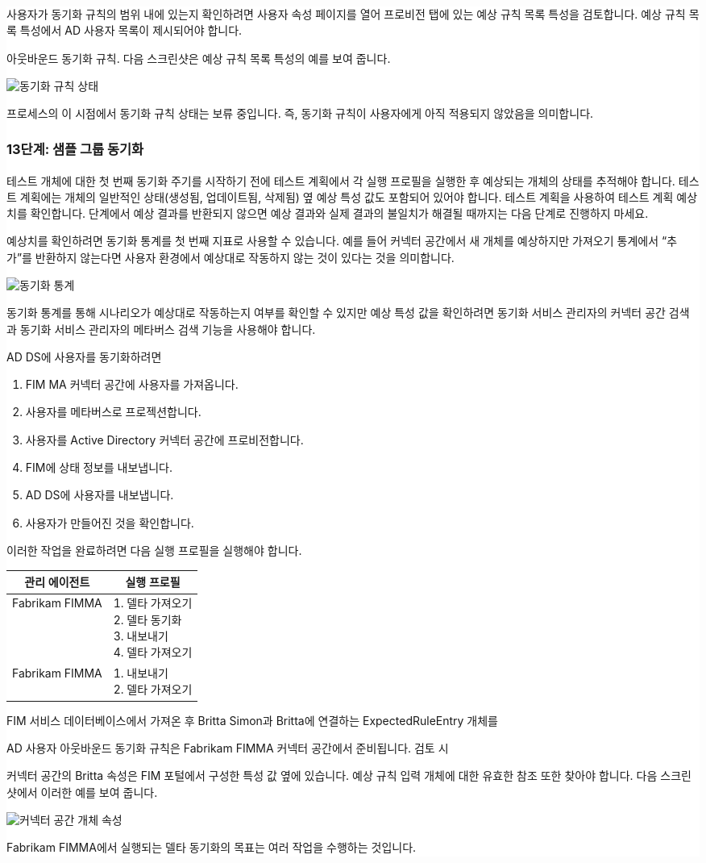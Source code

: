 사용자가 동기화 규칙의 범위 내에 있는지 확인하려면 사용자 속성 페이지를 열어 프로비전 탭에 있는 예상 규칙 목록 특성을 검토합니다. 예상 규칙 목록 특성에서 AD 사용자 목록이 제시되어야 합니다.

아웃바운드 동기화 규칙. 다음 스크린샷은 예상 규칙 목록 특성의 예를 보여 줍니다.

![동기화 규칙 상태](media/how-provision-users-adds/image023.jpg)

프로세스의 이 시점에서 동기화 규칙 상태는 보류 중입니다. 즉, 동기화 규칙이 사용자에게 아직 적용되지 않았음을 의미합니다.



### <a name="step-13-synchronize-the-sample-group"></a>13단계: 샘플 그룹 동기화


테스트 개체에 대한 첫 번째 동기화 주기를 시작하기 전에 테스트 계획에서 각 실행 프로필을 실행한 후 예상되는 개체의 상태를 추적해야 합니다. 테스트 계획에는 개체의 일반적인 상태(생성됨, 업데이트됨, 삭제됨) 옆 예상 특성 값도 포함되어 있어야 합니다.
테스트 계획을 사용하여 테스트 계획 예상치를 확인합니다. 단계에서 예상 결과를 반환되지 않으면 예상 결과와 실제 결과의 불일치가 해결될 때까지는 다음 단계로 진행하지 마세요.

예상치를 확인하려면 동기화 통계를 첫 번째 지표로 사용할 수 있습니다. 예를 들어 커넥터 공간에서 새 개체를 예상하지만 가져오기 통계에서 “추가”를 반환하지 않는다면 사용자 환경에서 예상대로 작동하지 않는 것이 있다는 것을 의미합니다.

![동기화 통계](media/how-provision-users-adds/image024.jpg)

동기화 통계를 통해 시나리오가 예상대로 작동하는지 여부를 확인할 수 있지만 예상 특성 값을 확인하려면 동기화 서비스 관리자의 커넥터 공간 검색과 동기화 서비스 관리자의 메타버스 검색 기능을 사용해야 합니다.

AD DS에 사용자를 동기화하려면

1.  FIM MA 커넥터 공간에 사용자를 가져옵니다.

2.  사용자를 메타버스로 프로젝션합니다.

3.  사용자를 Active Directory 커넥터 공간에 프로비전합니다.

4.  FIM에 상태 정보를 내보냅니다.

5.  AD DS에 사용자를 내보냅니다.

6.  사용자가 만들어진 것을 확인합니다.

이러한 작업을 완료하려면 다음 실행 프로필을 실행해야 합니다.

| 관리 에이전트 | 실행 프로필  |
|------------------|--------------|
| Fabrikam FIMMA   | 1. 델타 가져오기 <br/> 2. 델타 동기화 <br/> 3. 내보내기 <br/> 4. 델타 가져오기 |
| Fabrikam FIMMA   | 1. 내보내기 <br/> 2. 델타 가져오기       |


FIM 서비스 데이터베이스에서 가져온 후 Britta Simon과 Britta에 연결하는 ExpectedRuleEntry 개체를

AD 사용자 아웃바운드 동기화 규칙은 Fabrikam FIMMA 커넥터 공간에서 준비됩니다. 검토 시

커넥터 공간의 Britta 속성은 FIM 포털에서 구성한 특성 값 옆에 있습니다. 예상 규칙 입력 개체에 대한 유효한 참조 또한 찾아야 합니다. 다음 스크린샷에서 이러한 예를 보여 줍니다.

![커넥터 공간 개체 속성](media/how-provision-users-adds/image025.jpg)

Fabrikam FIMMA에서 실행되는 델타 동기화의 목표는 여러 작업을 수행하는 것입니다.
